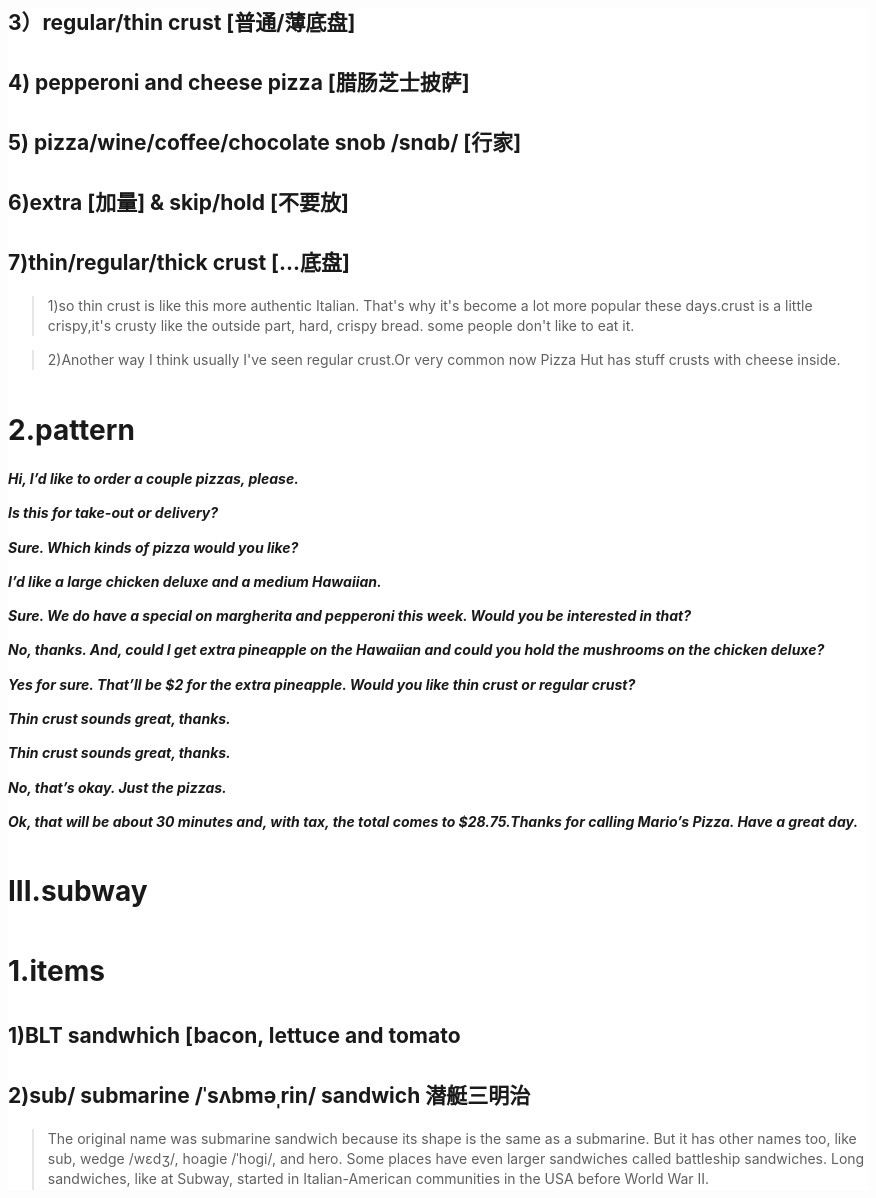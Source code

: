 ## 3）regular/thin crust [普通/薄底盘]

## 4) pepperoni and cheese pizza [腊肠芝士披萨]

## 5) pizza/wine/coffee/chocolate snob /snɑb/ [行家]

## 6)extra [加量] & skip/hold [不要放]

## 7)thin/regular/thick crust [...底盘]
> 1)so thin crust is like this more authentic Italian. That's why it's become a lot more popular these days.crust is a little crispy,it's crusty like the outside part, hard, crispy bread. some people don't like to eat it.

> 2)Another way I think usually I've seen regular crust.Or very common now Pizza Hut has stuff crusts with cheese inside.

# 2.pattern
***Hi, I’d like to order a couple pizzas, please.***

***Is this for take-out or delivery?***

***Sure. Which kinds of pizza would you like?***

***I’d like a large chicken deluxe and a medium Hawaiian.***

***Sure. We do have a special on margherita and pepperoni this week. Would you be interested in that?***

***No, thanks. And, could I get extra pineapple on the Hawaiian and could you hold the mushrooms on the chicken deluxe?***

***Yes for sure. That’ll be $2 for the extra pineapple. Would you like thin crust or regular crust?***

***Thin crust sounds great, thanks.***

***Thin crust sounds great, thanks.***

***No, that’s okay. Just the pizzas.***

***Ok, that will be about 30 minutes and, with tax, the total comes to $28.75.Thanks for calling Mario’s Pizza. Have a great day.***

# III.subway
# 1.items
## 1)BLT sandwhich [bacon, lettuce and tomato

## 2)sub/ submarine /ˈsʌbməˌrin/ sandwich 潜艇三明治
> The original name was submarine sandwich because its shape is the same as a submarine. But it has other names too, like sub, wedge /wɛdʒ/, hoagie /ˈhoɡi/, and hero. Some places have even larger sandwiches called battleship sandwiches. Long sandwiches, like at Subway, started in Italian-American communities in the USA before World War II. 
